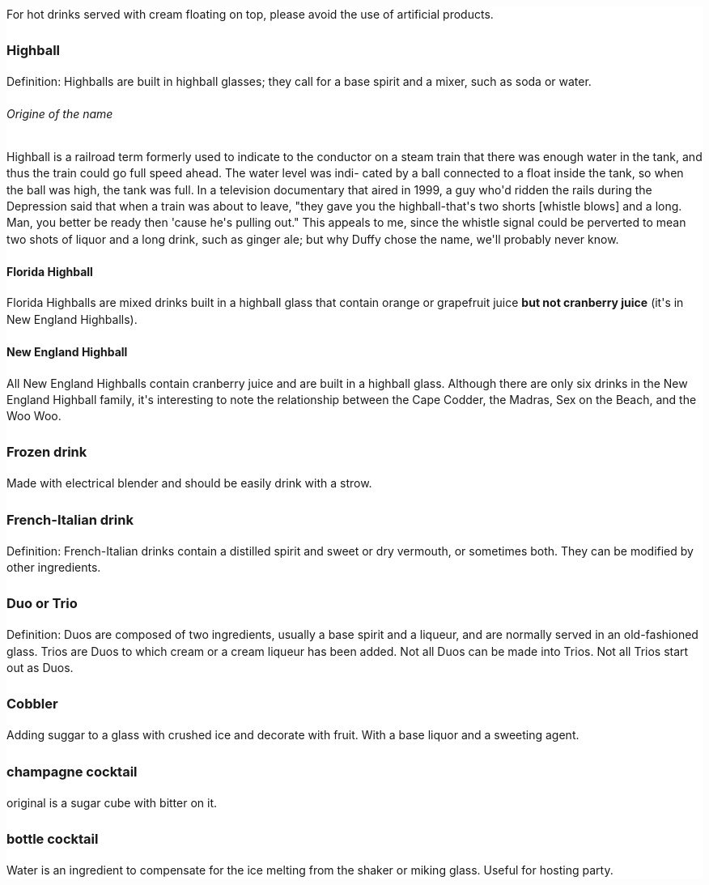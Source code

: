 For hot drinks served with cream floating on top, please avoid the use of artificial products.

### Highball


Definition: Highballs are built in highball glasses; they call for a base
spirit and a mixer, such as soda or water.

###### Origine of the name
Highball is a railroad term formerly used to indicate to the conductor on a steam train that there was enough water in the tank, and thus the train could go full speed ahead. The water level was indi- cated by a ball connected to a float inside the tank, so when the ball was high, the tank was full. In a television documentary that aired in 1999, a guy who'd ridden the rails during the Depression said that when a train was about to leave, "they gave you the highball-that's two shorts [whistle blows] and a long. Man, you better be ready then 'cause he's pulling out." This appeals to me, since the whistle signal could be perverted to mean two shots of liquor and a long drink, such as ginger ale; but why Duffy chose the name, we'll probably never know.


#### Florida Highball
Florida Highballs are mixed drinks built in a highball glass that contain orange or grapefruit juice **but not cranberry juice** (it's in New England Highballs). 

#### New England Highball
All New England Highballs contain cranberry juice and are built in a highball glass. Although there are only six drinks in the New England Highball family, it's interesting to note the relationship between the Cape Codder, the Madras, Sex on the Beach, and the Woo Woo.

### Frozen drink
Made with electrical blender and should be easily drink with a strow. 


### French-Italian drink

Definition: French-Italian drinks contain a distilled spirit and sweet or dry vermouth, or sometimes both. They can be modified by other ingredients.

### Duo or Trio
Definition: Duos are composed of two ingredients, usually a base spirit and a liqueur, and are normally served in an old-fashioned glass. Trios are Duos to which cream or a cream liqueur has been added. Not all Duos can be made into Trios. Not all Trios start out as Duos.

### Cobbler
Adding suggar to a glass with crushed ice and decorate with fruit. With a base liquor and a sweeting agent. 

### champagne cocktail
original is a sugar cube with bitter on it.


### bottle cocktail
Water is an ingredient to compensate for the ice melting from the shaker or miking glass.
Useful for hosting party. 

